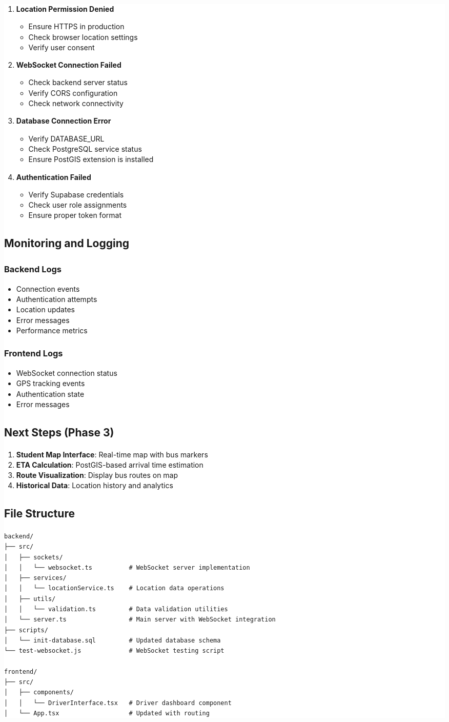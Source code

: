 1. **Location Permission Denied**
   - Ensure HTTPS in production
   - Check browser location settings
   - Verify user consent

2. **WebSocket Connection Failed**
   - Check backend server status
   - Verify CORS configuration
   - Check network connectivity

3. **Database Connection Error**
   - Verify DATABASE_URL
   - Check PostgreSQL service status
   - Ensure PostGIS extension is installed

4. **Authentication Failed**
   - Verify Supabase credentials
   - Check user role assignments
   - Ensure proper token format

## Monitoring and Logging

### Backend Logs
- Connection events
- Authentication attempts
- Location updates
- Error messages
- Performance metrics

### Frontend Logs
- WebSocket connection status
- GPS tracking events
- Authentication state
- Error messages

## Next Steps (Phase 3)

1. **Student Map Interface**: Real-time map with bus markers
2. **ETA Calculation**: PostGIS-based arrival time estimation
3. **Route Visualization**: Display bus routes on map
4. **Historical Data**: Location history and analytics

## File Structure

```
backend/
├── src/
│   ├── sockets/
│   │   └── websocket.ts          # WebSocket server implementation
│   ├── services/
│   │   └── locationService.ts    # Location data operations
│   ├── utils/
│   │   └── validation.ts         # Data validation utilities
│   └── server.ts                 # Main server with WebSocket integration
├── scripts/
│   └── init-database.sql         # Updated database schema
└── test-websocket.js             # WebSocket testing script

frontend/
├── src/
│   ├── components/
│   │   └── DriverInterface.tsx   # Driver dashboard component
│   └── App.tsx                   # Updated with routing
```